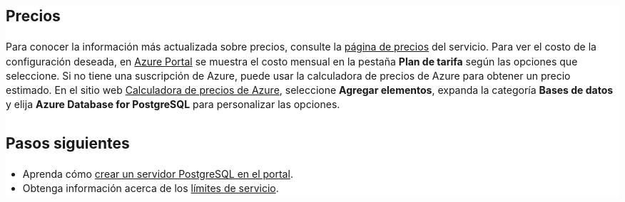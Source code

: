 ## <a name="pricing"></a>Precios

Para conocer la información más actualizada sobre precios, consulte la [página de precios](https://azure.microsoft.com/pricing/details/PostgreSQL/) del servicio. Para ver el costo de la configuración deseada, en [Azure Portal](https://portal.azure.com/#create/Microsoft.PostgreSQLServer) se muestra el costo mensual en la pestaña **Plan de tarifa** según las opciones que seleccione. Si no tiene una suscripción de Azure, puede usar la calculadora de precios de Azure para obtener un precio estimado. En el sitio web [Calculadora de precios de Azure](https://azure.microsoft.com/pricing/calculator/), seleccione **Agregar elementos**, expanda la categoría **Bases de datos** y elija **Azure Database for PostgreSQL** para personalizar las opciones.

## <a name="next-steps"></a>Pasos siguientes

- Aprenda cómo [crear un servidor PostgreSQL en el portal](how-to-manage-server-portal.md).
- Obtenga información acerca de los [límites de servicio](concepts-limits.md).